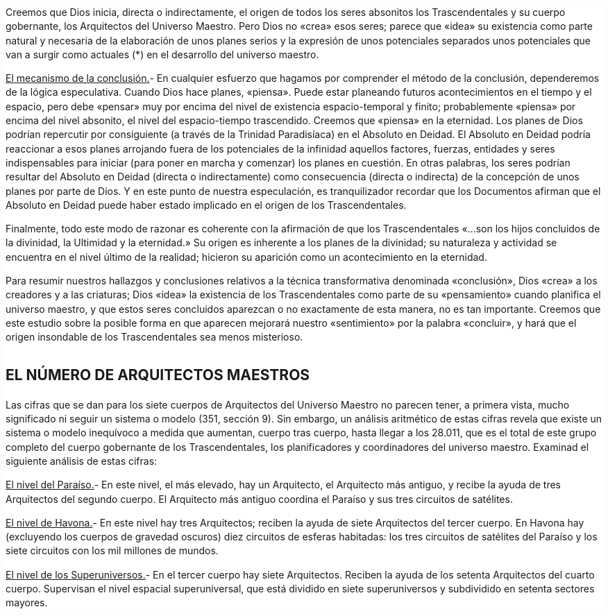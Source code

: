 Creemos que Dios inicia, directa o indirectamente, el origen de todos los seres absonitos los Trascendentales y su cuerpo gobernante, los Arquitectos del Universo Maestro. Pero Dios no «crea» esos seres; parece que «idea» su existencia como parte natural y necesaria de la elaboración de unos planes serios y la expresión de unos potenciales separados unos potenciales que van a surgir como actuales (*) en el desarrollo del universo maestro.

<ins>El mecanismo de la conclusión.</ins>- En cualquier esfuerzo que hagamos por comprender el método de la conclusión, dependeremos de la lógica especulativa. Cuando Dios hace planes, «piensa». Puede estar planeando futuros acontecimientos en el tiempo y el espacio, pero debe «pensar» muy por encima del nivel de existencia espacio-temporal y finito; probablemente «piensa» por encima del nivel absonito, el nivel del espacio-tiempo trascendido. Creemos que «piensa» en la eternidad. Los planes de Dios podrían repercutir por consiguiente (a través de la Trinidad Paradisíaca) en el Absoluto en Deidad. El Absoluto en Deidad podría reaccionar a esos planes arrojando fuera de los potenciales de la infinidad aquellos factores, fuerzas, entidades y seres indispensables para iniciar (para poner en marcha y comenzar) los planes en cuestión. En otras palabras, los seres podrían resultar del Absoluto en Deidad (directa o indirectamente) como consecuencia (directa o indirecta) de la concepción de unos planes por parte de Dios. Y en este punto de nuestra especulación, es tranquilizador recordar que los Documentos afirman que el Absoluto en Deidad puede haber estado implicado en el origen de los Trascendentales.

Finalmente, todo este modo de razonar es coherente con la afirmación de que los Trascendentales «...son los hijos concluidos de la divinidad, la Ultimidad y la eternidad.» Su origen es inherente a los planes de la divinidad; su naturaleza y actividad se encuentra en el nivel último de la realidad; hicieron su aparición como un acontecimiento en la eternidad.

Para resumir nuestros hallazgos y conclusiones relativos a la técnica transformativa denominada «conclusión», Dios «crea» a los creadores y a las criaturas; Dios «idea» la existencia de los Trascendentales como parte de su «pensamiento» cuando planifica el universo maestro, y que estos seres concluidos aparezcan o no exactamente de esta manera, no es tan importante. Creemos que este estudio sobre la posible forma en que aparecen mejorará nuestro «sentimiento» por la palabra «concluir», y hará que el origen insondable de los Trascendentales sea menos misterioso.

## EL NÚMERO DE ARQUITECTOS MAESTROS

Las cifras que se dan para los siete cuerpos de Arquitectos del Universo Maestro no parecen tener, a primera vista, mucho significado ni seguir un sistema o modelo (351, sección 9). Sin embargo, un análisis aritmético de estas cifras revela que existe un sistema o modelo inequívoco a medida que aumentan, cuerpo tras cuerpo, hasta llegar a los 28.011, que es el total de este grupo completo del cuerpo gobernante de los Trascendentales, los planificadores y coordinadores del universo maestro. Examinad el siguiente análisis de estas cifras:

<ins>El nivel del Paraíso.</ins>- En este nivel, el más elevado, hay un Arquitecto, el Arquitecto más antiguo, y recibe la ayuda de tres Arquitectos del segundo cuerpo. El Arquitecto más antiguo coordina el Paraíso y sus tres circuitos de satélites.

<ins>El nivel de Havona.</ins>- En este nivel hay tres Arquitectos; reciben la ayuda de siete Arquitectos del tercer cuerpo. En Havona hay (excluyendo los cuerpos de gravedad oscuros) diez circuitos de esferas habitadas: los tres circuitos de satélites del Paraíso y los siete circuitos con los mil millones de mundos.

<ins>El nivel de los Superuniversos.</ins>- En el tercer cuerpo hay siete Arquitectos. Reciben la ayuda de los setenta Arquitectos del cuarto cuerpo. Supervisan el nivel espacial superuniversal, que está dividido en siete superuniversos y subdividido en setenta sectores mayores.
